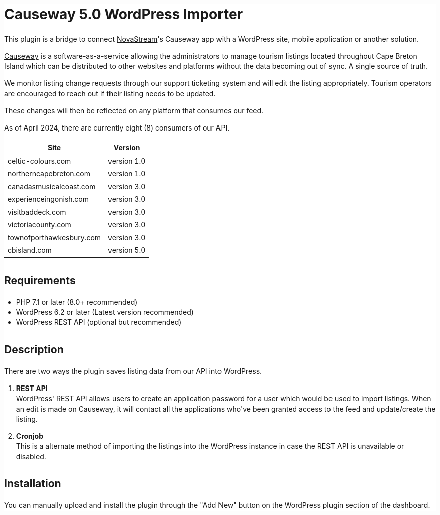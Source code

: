 
# Causeway 5.0 WordPress Importer

This plugin is a bridge to connect [NovaStream](https://novastream.ca)'s Causeway app with a WordPress site, mobile application or another solution.

[Causeway](https://beta.causewayapp.ca) is a software-as-a-service allowing the administrators to manage tourism listings located throughout Cape Breton Island which can be distributed to other websites and platforms without the data becoming out of sync. A single source of truth. 

We monitor listing change requests through our support ticketing system and will edit the listing appropriately. Tourism operators are encouraged to [reach out](#listing-updates) if their listing needs to be updated.

These changes will then be reflected on any platform that consumes our feed.

As of April 2024, there are currently eight (8) consumers of our API.

| Site                         | Version      |
|------------------------------|--------------|
| celtic-colours.com           | version 1.0  |
| northerncapebreton.com       | version 1.0  |
| canadasmusicalcoast.com      | version 3.0  |
| experienceingonish.com       | version 3.0  |
| visitbaddeck.com             | version 3.0  |
| victoriacounty.com           | version 3.0  |
| townofporthawkesbury.com     | version 3.0  |
| cbisland.com                 | version 5.0  |


## Requirements
- PHP 7.1 or later (8.0+ recommended)
- WordPress 6.2 or later (Latest version recommended)
- WordPress REST API (optional but recommended)

## Description
There are two ways the plugin saves listing data from our API into WordPress.

1. **REST API**  
WordPress' REST API allows users to create an application password for a user which would be used to import listings. When an edit is made on Causeway, it will contact all the applications who've been granted access to the feed and update/create the listing.

2. **Cronjob**  
This is a alternate method of importing the listings into the WordPress instance in case the REST API is unavailable or disabled.

## Installation
You can manually upload and install the plugin through the "Add New" button on the WordPress plugin section of the dashboard.
